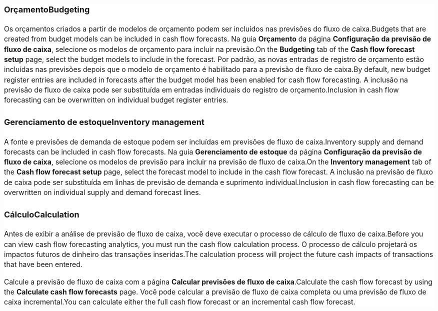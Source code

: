 ### <a name="budgeting"></a><span data-ttu-id="464f4-177">Orçamento</span><span class="sxs-lookup"><span data-stu-id="464f4-177">Budgeting</span></span>

<span data-ttu-id="464f4-178">Os orçamentos criados a partir de modelos de orçamento podem ser incluídos nas previsões do fluxo de caixa.</span><span class="sxs-lookup"><span data-stu-id="464f4-178">Budgets that are created from budget models can be included in cash flow forecasts.</span></span> <span data-ttu-id="464f4-179">Na guia **Orçamento** da página **Configuração da previsão de fluxo de caixa**, selecione os modelos de orçamento para incluir na previsão.</span><span class="sxs-lookup"><span data-stu-id="464f4-179">On the **Budgeting** tab of the **Cash flow forecast setup** page, select the budget models to include in the forecast.</span></span> <span data-ttu-id="464f4-180">Por padrão, as novas entradas de registro de orçamento estão incluídas nas previsões depois que o modelo de orçamento é habilitado para a previsão de fluxo de caixa.</span><span class="sxs-lookup"><span data-stu-id="464f4-180">By default, new budget register entries are included in forecasts after the budget model has been enabled for cash flow forecasting.</span></span> <span data-ttu-id="464f4-181">A inclusão na previsão de fluxo de caixa pode ser substituída em entradas individuais do registro de orçamento.</span><span class="sxs-lookup"><span data-stu-id="464f4-181">Inclusion in cash flow forecasting can be overwritten on individual budget register entries.</span></span>

### <a name="inventory-management"></a><span data-ttu-id="464f4-182">Gerenciamento de estoque</span><span class="sxs-lookup"><span data-stu-id="464f4-182">Inventory management</span></span>

<span data-ttu-id="464f4-183">A fonte e previsões de demanda de estoque podem ser incluídas em previsões de fluxo de caixa.</span><span class="sxs-lookup"><span data-stu-id="464f4-183">Inventory supply and demand forecasts can be included in cash flow forecasts.</span></span> <span data-ttu-id="464f4-184">Na guia **Gerenciamento de estoque** da página **Configuração da previsão de fluxo de caixa**, selecione os modelos de previsão para incluir na previsão de fluxo de caixa.</span><span class="sxs-lookup"><span data-stu-id="464f4-184">On the **Inventory management** tab of the **Cash flow forecast setup** page, select the forecast model to include in the cash flow forecast.</span></span> <span data-ttu-id="464f4-185">A inclusão na previsão de fluxo de caixa pode ser substituída em linhas de previsão de demanda e suprimento individual.</span><span class="sxs-lookup"><span data-stu-id="464f4-185">Inclusion in cash flow forecasting can be overwritten on individual supply and demand forecast lines.</span></span>

### <a name="calculation"></a><span data-ttu-id="464f4-186">Cálculo</span><span class="sxs-lookup"><span data-stu-id="464f4-186">Calculation</span></span>

<span data-ttu-id="464f4-187">Antes de exibir a análise de previsão de fluxo de caixa, você deve executar o processo de cálculo de fluxo de caixa.</span><span class="sxs-lookup"><span data-stu-id="464f4-187">Before you can view cash flow forecasting analytics, you must run the cash flow calculation process.</span></span> <span data-ttu-id="464f4-188">O processo de cálculo projetará os impactos futuros de dinheiro das transações inseridas.</span><span class="sxs-lookup"><span data-stu-id="464f4-188">The calculation process will project the future cash impacts of transactions that have been entered.</span></span>

<span data-ttu-id="464f4-189">Calcule a previsão de fluxo de caixa com a página **Calcular previsões de fluxo de caixa**.</span><span class="sxs-lookup"><span data-stu-id="464f4-189">Calculate the cash flow forecast by using the **Calculate cash flow forecasts** page.</span></span> <span data-ttu-id="464f4-190">Você pode calcular a previsão de fluxo de caixa completa ou uma previsão de fluxo de caixa incremental.</span><span class="sxs-lookup"><span data-stu-id="464f4-190">You can calculate either the full cash flow forecast or an incremental cash flow forecast.</span></span> 
